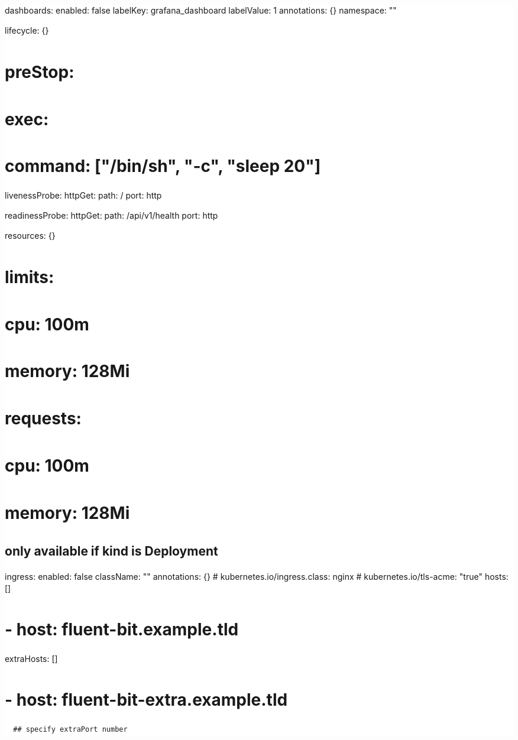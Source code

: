 dashboards:
  enabled: false
  labelKey: grafana_dashboard
  labelValue: 1
  annotations: {}
  namespace: ""

lifecycle: {}
  # preStop:
  #   exec:
  #     command: ["/bin/sh", "-c", "sleep 20"]

livenessProbe:
  httpGet:
    path: /
    port: http

readinessProbe:
  httpGet:
    path: /api/v1/health
    port: http

resources: {}
#   limits:
#     cpu: 100m
#     memory: 128Mi
#   requests:
#     cpu: 100m
#     memory: 128Mi

## only available if kind is Deployment
ingress:
  enabled: false
  className: ""
  annotations: {}
    # kubernetes.io/ingress.class: nginx
    # kubernetes.io/tls-acme: "true"
  hosts: []
  # - host: fluent-bit.example.tld
  extraHosts: []
  # - host: fluent-bit-extra.example.tld
      ## specify extraPort number